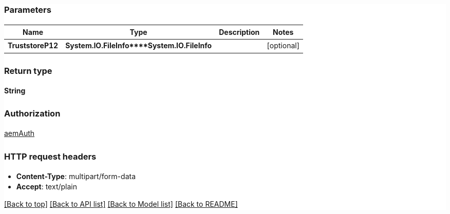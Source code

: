 ### Parameters

Name | Type | Description  | Notes
------------- | ------------- | ------------- | -------------
 **TruststoreP12** | **System.IO.FileInfo****System.IO.FileInfo**|  | [optional] 

### Return type

**String**

### Authorization

[aemAuth](../README.md#aemAuth)

### HTTP request headers

 - **Content-Type**: multipart/form-data
 - **Accept**: text/plain

[[Back to top]](#) [[Back to API list]](../README.md#documentation-for-api-endpoints) [[Back to Model list]](../README.md#documentation-for-models) [[Back to README]](../README.md)

